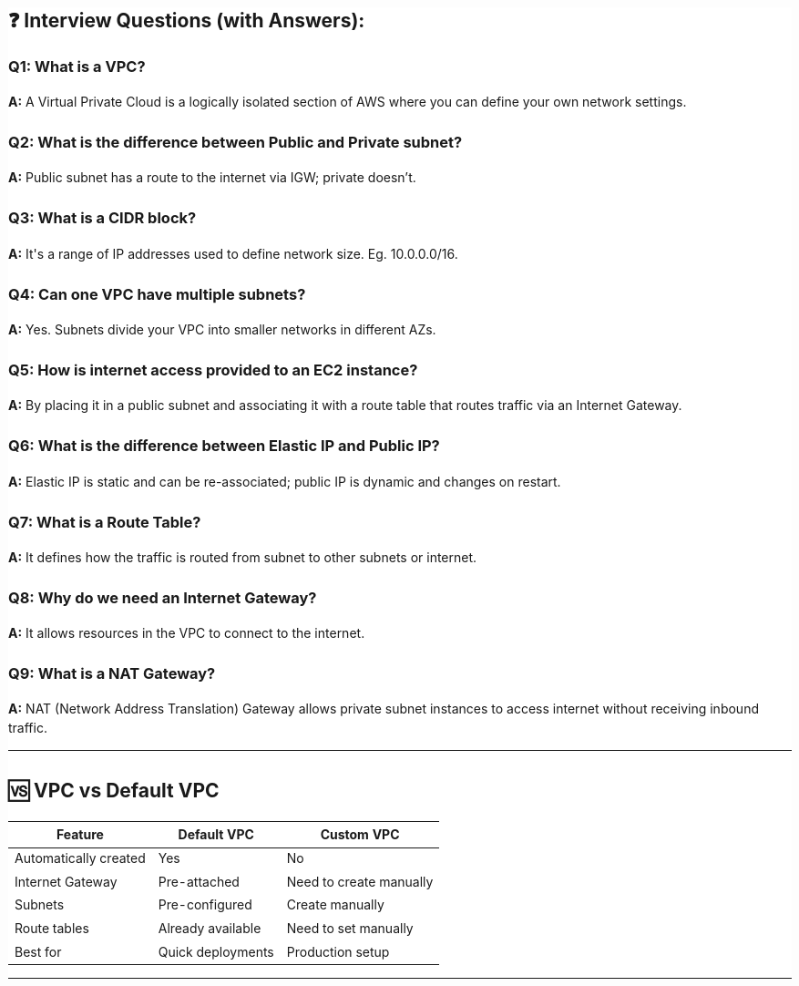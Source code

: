 
## ❓ Interview Questions (with Answers):

### Q1: What is a VPC?

**A:** A Virtual Private Cloud is a logically isolated section of AWS where you can define your own network settings.

### Q2: What is the difference between Public and Private subnet?

**A:** Public subnet has a route to the internet via IGW; private doesn’t.

### Q3: What is a CIDR block?

**A:** It's a range of IP addresses used to define network size. Eg. 10.0.0.0/16.

### Q4: Can one VPC have multiple subnets?

**A:** Yes. Subnets divide your VPC into smaller networks in different AZs.

### Q5: How is internet access provided to an EC2 instance?

**A:** By placing it in a public subnet and associating it with a route table that routes traffic via an Internet Gateway.

### Q6: What is the difference between Elastic IP and Public IP?

**A:** Elastic IP is static and can be re-associated; public IP is dynamic and changes on restart.

### Q7: What is a Route Table?

**A:** It defines how the traffic is routed from subnet to other subnets or internet.

### Q8: Why do we need an Internet Gateway?

**A:** It allows resources in the VPC to connect to the internet.

### Q9: What is a NAT Gateway?

**A:** NAT (Network Address Translation) Gateway allows private subnet instances to access internet without receiving inbound traffic.

---

## 🆚 VPC vs Default VPC

| Feature               | Default VPC       | Custom VPC              |
| --------------------- | ----------------- | ----------------------- |
| Automatically created | Yes               | No                      |
| Internet Gateway      | Pre-attached      | Need to create manually |
| Subnets               | Pre-configured    | Create manually         |
| Route tables          | Already available | Need to set manually    |
| Best for              | Quick deployments | Production setup        |

---